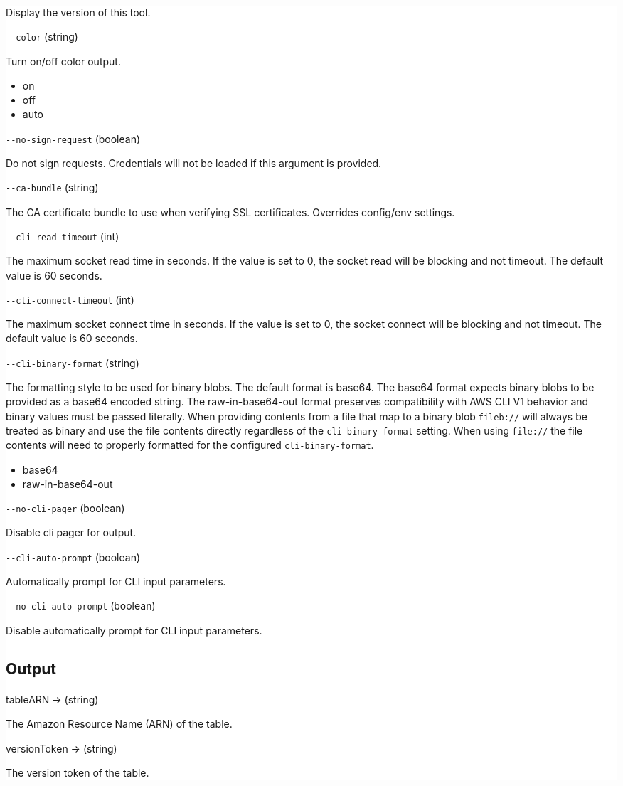 Display the version of this tool.

`--color` (string)

Turn on/off color output.

- on
- off
- auto

`--no-sign-request` (boolean)

Do not sign requests. Credentials will not be loaded if this argument is provided.

`--ca-bundle` (string)

The CA certificate bundle to use when verifying SSL certificates. Overrides config/env settings.

`--cli-read-timeout` (int)

The maximum socket read time in seconds. If the value is set to 0, the socket read will be blocking and not timeout. The default value is 60 seconds.

`--cli-connect-timeout` (int)

The maximum socket connect time in seconds. If the value is set to 0, the socket connect will be blocking and not timeout. The default value is 60 seconds.

`--cli-binary-format` (string)

The formatting style to be used for binary blobs. The default format is base64. The base64 format expects binary blobs to be provided as a base64 encoded string. The raw-in-base64-out format preserves compatibility with AWS CLI V1 behavior and binary values must be passed literally. When providing contents from a file that map to a binary blob `fileb://` will always be treated as binary and use the file contents directly regardless of the `cli-binary-format` setting. When using `file://` the file contents will need to properly formatted for the configured `cli-binary-format`.

- base64
- raw-in-base64-out

`--no-cli-pager` (boolean)

Disable cli pager for output.

`--cli-auto-prompt` (boolean)

Automatically prompt for CLI input parameters.

`--no-cli-auto-prompt` (boolean)

Disable automatically prompt for CLI input parameters.

## Output

tableARN -> (string)

The Amazon Resource Name (ARN) of the table.

versionToken -> (string)

The version token of the table.